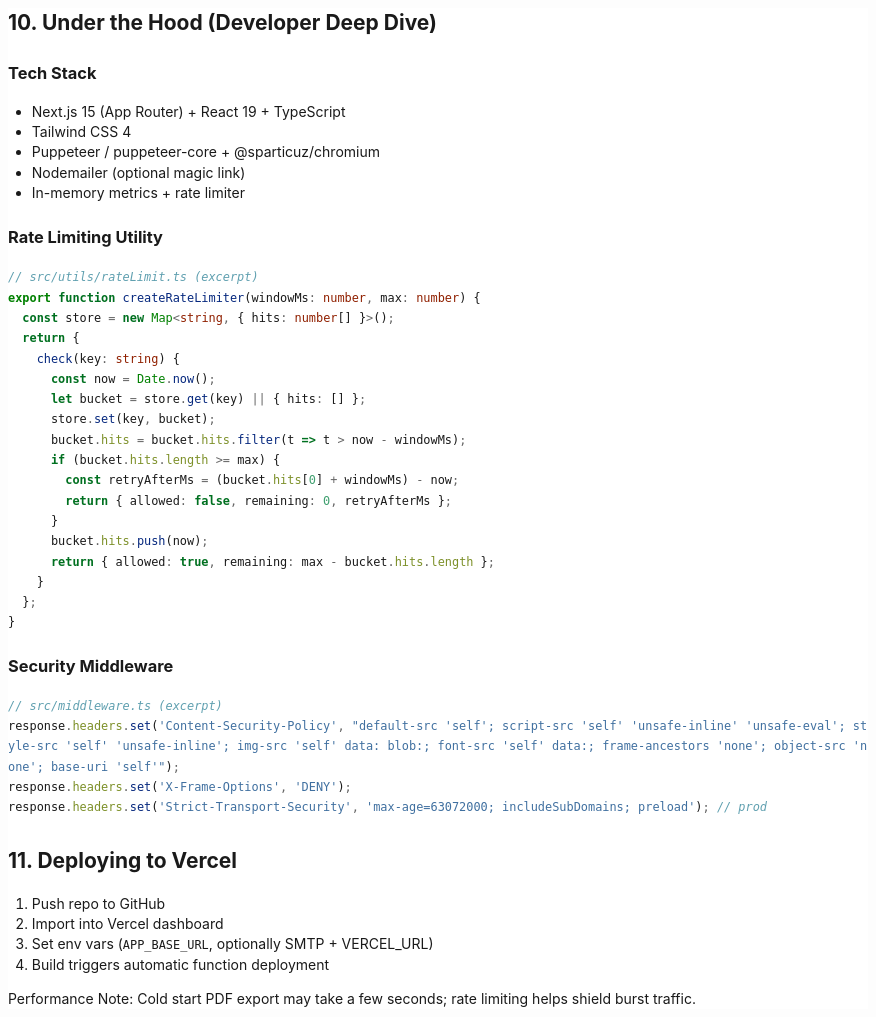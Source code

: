 ## 10. Under the Hood (Developer Deep Dive)
### Tech Stack
- Next.js 15 (App Router) + React 19 + TypeScript
- Tailwind CSS 4
- Puppeteer / puppeteer-core + @sparticuz/chromium
- Nodemailer (optional magic link)
- In-memory metrics + rate limiter

### Rate Limiting Utility
```ts
// src/utils/rateLimit.ts (excerpt)
export function createRateLimiter(windowMs: number, max: number) {
  const store = new Map<string, { hits: number[] }>();
  return {
    check(key: string) {
      const now = Date.now();
      let bucket = store.get(key) || { hits: [] };
      store.set(key, bucket);
      bucket.hits = bucket.hits.filter(t => t > now - windowMs);
      if (bucket.hits.length >= max) {
        const retryAfterMs = (bucket.hits[0] + windowMs) - now;
        return { allowed: false, remaining: 0, retryAfterMs };
      }
      bucket.hits.push(now);
      return { allowed: true, remaining: max - bucket.hits.length };
    }
  };
}
```

### Security Middleware
```ts
// src/middleware.ts (excerpt)
response.headers.set('Content-Security-Policy', "default-src 'self'; script-src 'self' 'unsafe-inline' 'unsafe-eval'; style-src 'self' 'unsafe-inline'; img-src 'self' data: blob:; font-src 'self' data:; frame-ancestors 'none'; object-src 'none'; base-uri 'self'");
response.headers.set('X-Frame-Options', 'DENY');
response.headers.set('Strict-Transport-Security', 'max-age=63072000; includeSubDomains; preload'); // prod
```

## 11. Deploying to Vercel
1. Push repo to GitHub
2. Import into Vercel dashboard
3. Set env vars (`APP_BASE_URL`, optionally SMTP + VERCEL_URL)
4. Build triggers automatic function deployment

Performance Note: Cold start PDF export may take a few seconds; rate limiting helps shield burst traffic.
